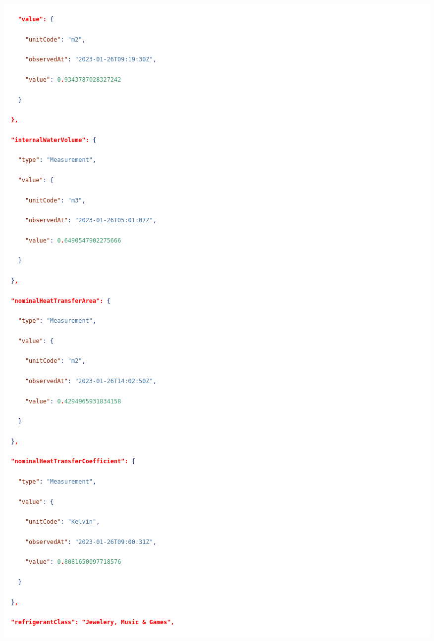 ```json  
  
    "value": {
  
      "unitCode": "m2",
  
      "observedAt": "2023-01-26T09:19:30Z",
  
      "value": 0.9343787028327242
  
    }
  
  },
  
  "internalWaterVolume": {
  
    "type": "Measurement",
  
    "value": {
  
      "unitCode": "m3",
  
      "observedAt": "2023-01-26T05:01:07Z",
  
      "value": 0.6490547902275666
  
    }
  
  },
  
  "nominalHeatTransferArea": {
  
    "type": "Measurement",
  
    "value": {
  
      "unitCode": "m2",
  
      "observedAt": "2023-01-26T14:02:50Z",
  
      "value": 0.4294965931834158
  
    }
  
  },
  
  "nominalHeatTransferCoefficient": {
  
    "type": "Measurement",
  
    "value": {
  
      "unitCode": "Kelvin",
  
      "observedAt": "2023-01-26T09:00:31Z",
  
      "value": 0.8081650097718576
  
    }
  
  },
  
  "refrigerantClass": "Jewelery, Music & Games",
  
```